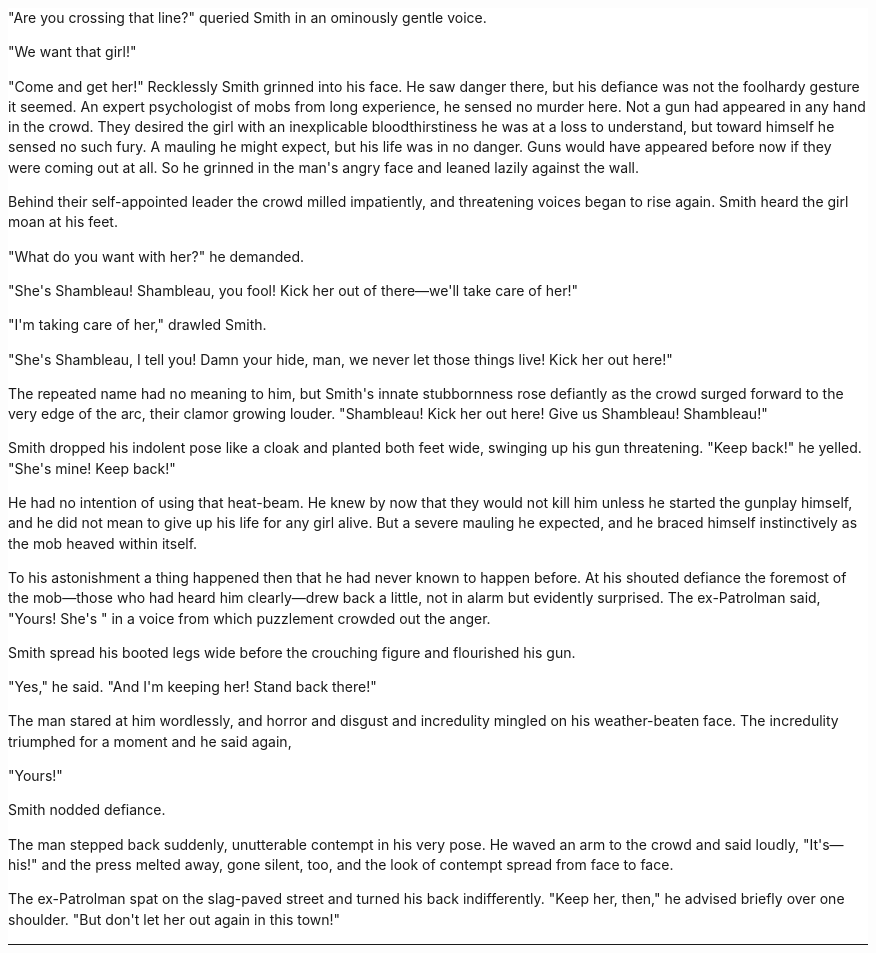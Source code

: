 "Are you crossing that line?" queried Smith in an ominously gentle voice.

"We want that girl!"

"Come and get her!" Recklessly Smith grinned into his face. He saw danger there, but his defiance was not the foolhardy gesture it seemed. An expert psychologist of mobs from long experience, he sensed no murder here. Not a gun had appeared in any hand in the crowd. They desired the girl with an inexplicable bloodthirstiness he was at a loss to understand, but toward himself he sensed no such fury. A mauling he might expect, but his life was in no danger. Guns would have appeared before now if they were coming out at all. So he grinned in the man's angry face and leaned lazily against the wall.

Behind their self-appointed leader the crowd milled impatiently, and threatening voices began to rise again. Smith heard the girl moan at his feet.

"What do you want with her?" he demanded.

"She's Shambleau! Shambleau, you fool! Kick her out of there—we'll take care of her!"

"I'm taking care of her," drawled Smith.

"She's Shambleau, I tell you! Damn your hide, man, we never let those things live! Kick her out here!"

The repeated name had no meaning to him, but Smith's innate stubbornness rose defiantly as the crowd surged forward to the very edge of the arc, their clamor growing louder. "Shambleau! Kick her out here! Give us Shambleau! Shambleau!"

Smith dropped his indolent pose like a cloak and planted both feet wide, swinging up his gun threatening. "Keep back!" he yelled. "She's mine! Keep back!"

He had no intention of using that heat-beam. He knew by now that they would not kill him unless he started the gunplay himself, and he did not mean to give up his life for any girl alive. But a severe mauling he expected, and he braced himself instinctively as the mob heaved within itself.

To his astonishment a thing happened then that he had never known to happen before. At his shouted defiance the foremost of the mob—those who had heard him clearly—drew back a little, not in alarm but evidently surprised. The ex-Patrolman said, "Yours! She's 
" in a voice from which puzzlement crowded out the anger.

Smith spread his booted legs wide before the crouching figure and flourished his gun.

"Yes," he said. "And I'm keeping her! Stand back there!"

The man stared at him wordlessly, and horror and disgust and incredulity mingled on his weather-beaten face. The incredulity triumphed for a moment and he said again,

"Yours!"

Smith nodded defiance.

The man stepped back suddenly, unutterable contempt in his very pose. He waved an arm to the crowd and said loudly, "It's—his!" and the press melted away, gone silent, too, and the look of contempt spread from face to face.

The ex-Patrolman spat on the slag-paved street and turned his back indifferently. "Keep her, then," he advised briefly over one shoulder. "But don't let her out again in this town!"

* * *
